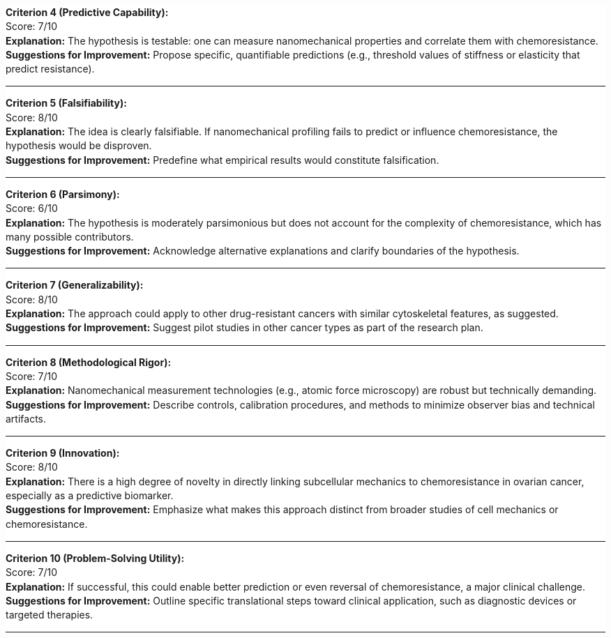 
**Criterion 4 (Predictive Capability):**  
Score: 7/10  
**Explanation:** The hypothesis is testable: one can measure nanomechanical properties and correlate them with chemoresistance.  
**Suggestions for Improvement:** Propose specific, quantifiable predictions (e.g., threshold values of stiffness or elasticity that predict resistance).

---

**Criterion 5 (Falsifiability):**  
Score: 8/10  
**Explanation:** The idea is clearly falsifiable. If nanomechanical profiling fails to predict or influence chemoresistance, the hypothesis would be disproven.  
**Suggestions for Improvement:** Predefine what empirical results would constitute falsification.

---

**Criterion 6 (Parsimony):**  
Score: 6/10  
**Explanation:** The hypothesis is moderately parsimonious but does not account for the complexity of chemoresistance, which has many possible contributors.  
**Suggestions for Improvement:** Acknowledge alternative explanations and clarify boundaries of the hypothesis.

---

**Criterion 7 (Generalizability):**  
Score: 8/10  
**Explanation:** The approach could apply to other drug-resistant cancers with similar cytoskeletal features, as suggested.  
**Suggestions for Improvement:** Suggest pilot studies in other cancer types as part of the research plan.

---

**Criterion 8 (Methodological Rigor):**  
Score: 7/10  
**Explanation:** Nanomechanical measurement technologies (e.g., atomic force microscopy) are robust but technically demanding.  
**Suggestions for Improvement:** Describe controls, calibration procedures, and methods to minimize observer bias and technical artifacts.

---

**Criterion 9 (Innovation):**  
Score: 8/10  
**Explanation:** There is a high degree of novelty in directly linking subcellular mechanics to chemoresistance in ovarian cancer, especially as a predictive biomarker.  
**Suggestions for Improvement:** Emphasize what makes this approach distinct from broader studies of cell mechanics or chemoresistance.

---

**Criterion 10 (Problem-Solving Utility):**  
Score: 7/10  
**Explanation:** If successful, this could enable better prediction or even reversal of chemoresistance, a major clinical challenge.  
**Suggestions for Improvement:** Outline specific translational steps toward clinical application, such as diagnostic devices or targeted therapies.

---
